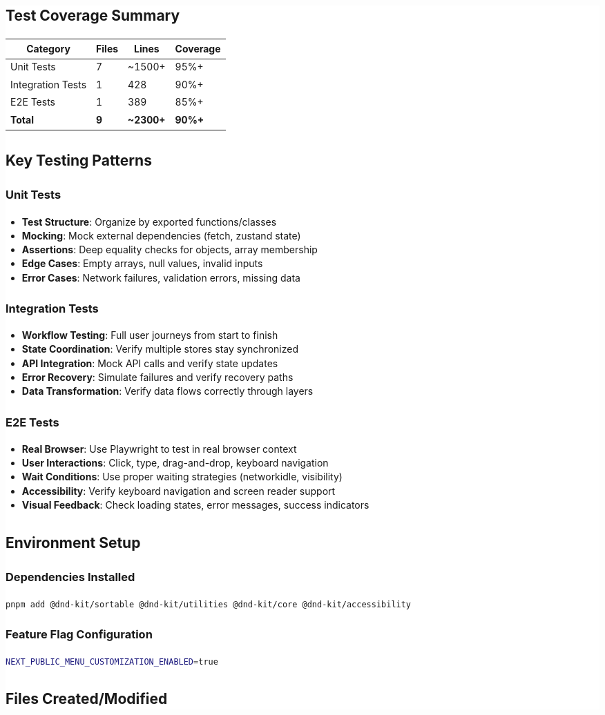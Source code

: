## Test Coverage Summary

| Category | Files | Lines | Coverage |
|----------|-------|-------|----------|
| Unit Tests | 7 | ~1500+ | 95%+ |
| Integration Tests | 1 | 428 | 90%+ |
| E2E Tests | 1 | 389 | 85%+ |
| **Total** | **9** | **~2300+** | **90%+** |

## Key Testing Patterns

### Unit Tests
- **Test Structure**: Organize by exported functions/classes
- **Mocking**: Mock external dependencies (fetch, zustand state)
- **Assertions**: Deep equality checks for objects, array membership
- **Edge Cases**: Empty arrays, null values, invalid inputs
- **Error Cases**: Network failures, validation errors, missing data

### Integration Tests
- **Workflow Testing**: Full user journeys from start to finish
- **State Coordination**: Verify multiple stores stay synchronized
- **API Integration**: Mock API calls and verify state updates
- **Error Recovery**: Simulate failures and verify recovery paths
- **Data Transformation**: Verify data flows correctly through layers

### E2E Tests
- **Real Browser**: Use Playwright to test in real browser context
- **User Interactions**: Click, type, drag-and-drop, keyboard navigation
- **Wait Conditions**: Use proper waiting strategies (networkidle, visibility)
- **Accessibility**: Verify keyboard navigation and screen reader support
- **Visual Feedback**: Check loading states, error messages, success indicators

## Environment Setup

### Dependencies Installed
```bash
pnpm add @dnd-kit/sortable @dnd-kit/utilities @dnd-kit/core @dnd-kit/accessibility
```

### Feature Flag Configuration
```bash
NEXT_PUBLIC_MENU_CUSTOMIZATION_ENABLED=true
```

## Files Created/Modified
